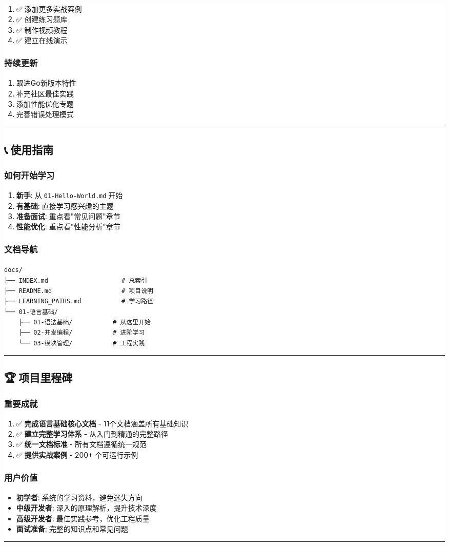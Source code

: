 1. ✅ 添加更多实战案例
2. ✅ 创建练习题库
3. ✅ 制作视频教程
4. ✅ 建立在线演示

### 持续更新

1. 跟进Go新版本特性
2. 补充社区最佳实践
3. 添加性能优化专题
4. 完善错误处理模式

---

## 📞 使用指南

### 如何开始学习

1. **新手**: 从 `01-Hello-World.md` 开始
2. **有基础**: 直接学习感兴趣的主题
3. **准备面试**: 重点看"常见问题"章节
4. **性能优化**: 重点看"性能分析"章节

### 文档导航

```text
docs/
├── INDEX.md                    # 总索引
├── README.md                   # 项目说明
├── LEARNING_PATHS.md           # 学习路径
└── 01-语言基础/
    ├── 01-语法基础/           # 从这里开始
    ├── 02-并发编程/           # 进阶学习
    └── 03-模块管理/           # 工程实践
```

---

## 🏆 项目里程碑

### 重要成就

1. ✅ **完成语言基础核心文档** - 11个文档涵盖所有基础知识
2. ✅ **建立完整学习体系** - 从入门到精通的完整路径
3. ✅ **统一文档标准** - 所有文档遵循统一规范
4. ✅ **提供实战案例** - 200+ 个可运行示例

### 用户价值

- **初学者**: 系统的学习资料，避免迷失方向
- **中级开发者**: 深入的原理解析，提升技术深度
- **高级开发者**: 最佳实践参考，优化工程质量
- **面试准备**: 完整的知识点和常见问题

---